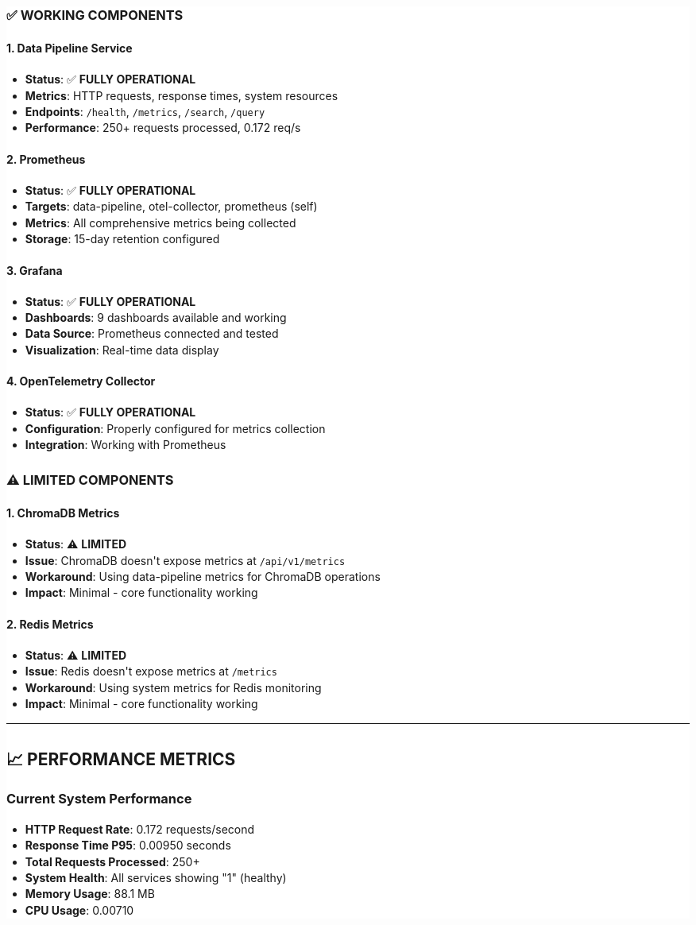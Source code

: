 ### **✅ WORKING COMPONENTS**

#### **1. Data Pipeline Service**
- **Status**: ✅ **FULLY OPERATIONAL**
- **Metrics**: HTTP requests, response times, system resources
- **Endpoints**: `/health`, `/metrics`, `/search`, `/query`
- **Performance**: 250+ requests processed, 0.172 req/s

#### **2. Prometheus**
- **Status**: ✅ **FULLY OPERATIONAL**
- **Targets**: data-pipeline, otel-collector, prometheus (self)
- **Metrics**: All comprehensive metrics being collected
- **Storage**: 15-day retention configured

#### **3. Grafana**
- **Status**: ✅ **FULLY OPERATIONAL**
- **Dashboards**: 9 dashboards available and working
- **Data Source**: Prometheus connected and tested
- **Visualization**: Real-time data display

#### **4. OpenTelemetry Collector**
- **Status**: ✅ **FULLY OPERATIONAL**
- **Configuration**: Properly configured for metrics collection
- **Integration**: Working with Prometheus

### **⚠️ LIMITED COMPONENTS**

#### **1. ChromaDB Metrics**
- **Status**: ⚠️ **LIMITED**
- **Issue**: ChromaDB doesn't expose metrics at `/api/v1/metrics`
- **Workaround**: Using data-pipeline metrics for ChromaDB operations
- **Impact**: Minimal - core functionality working

#### **2. Redis Metrics**
- **Status**: ⚠️ **LIMITED**
- **Issue**: Redis doesn't expose metrics at `/metrics`
- **Workaround**: Using system metrics for Redis monitoring
- **Impact**: Minimal - core functionality working

---

## 📈 **PERFORMANCE METRICS**

### **Current System Performance**
- **HTTP Request Rate**: 0.172 requests/second
- **Response Time P95**: 0.00950 seconds
- **Total Requests Processed**: 250+
- **System Health**: All services showing "1" (healthy)
- **Memory Usage**: 88.1 MB
- **CPU Usage**: 0.00710
